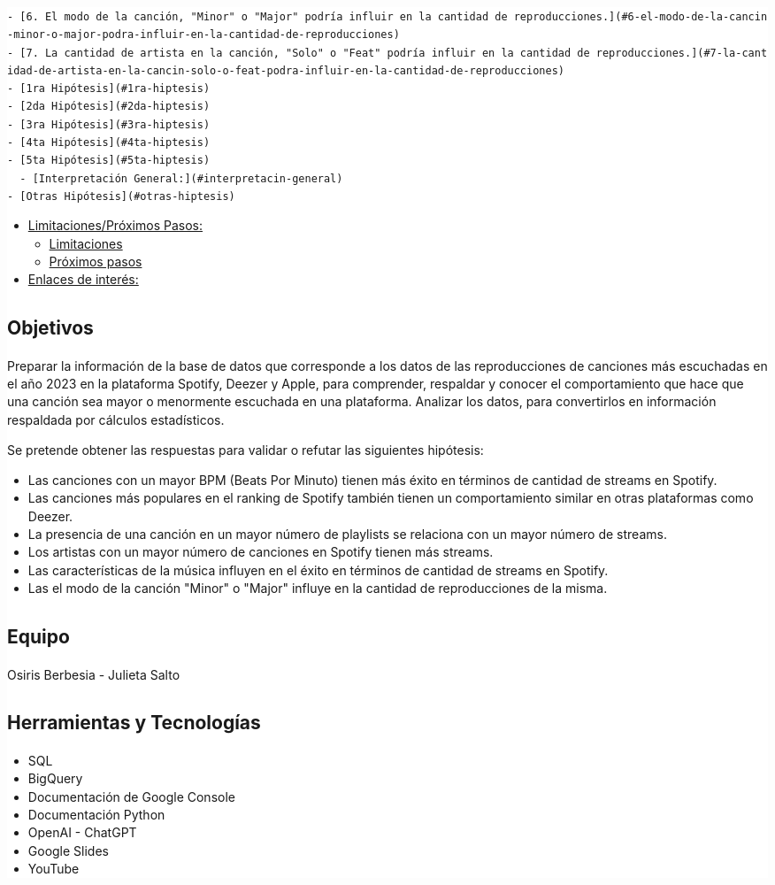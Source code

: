     - [6. El modo de la canción, "Minor" o "Major" podría influir en la cantidad de reproducciones.](#6-el-modo-de-la-cancin-minor-o-major-podra-influir-en-la-cantidad-de-reproducciones)
    - [7. La cantidad de artista en la canción, "Solo" o "Feat" podría influir en la cantidad de reproducciones.](#7-la-cantidad-de-artista-en-la-cancin-solo-o-feat-podra-influir-en-la-cantidad-de-reproducciones)
    - [1ra Hipótesis](#1ra-hiptesis)
    - [2da Hipótesis](#2da-hiptesis)
    - [3ra Hipótesis](#3ra-hiptesis)
    - [4ta Hipótesis](#4ta-hiptesis)
    - [5ta Hipótesis](#5ta-hiptesis)
      - [Interpretación General:](#interpretacin-general)
    - [Otras Hipótesis](#otras-hiptesis)
  - [Limitaciones/Próximos Pasos:](#limitacionesprximos-pasos)
    - [Limitaciones](#limitaciones)
    - [Próximos pasos](#prximos-pasos)
  - [Enlaces de interés:](#enlaces-de-inters)


## Objetivos

Preparar la información de la base de datos que corresponde a los datos de las reproducciones de canciones más escuchadas en el año 2023 en la plataforma Spotify, Deezer y Apple, para comprender, respaldar y conocer el comportamiento que hace que una canción sea mayor o menormente escuchada en una plataforma. 
Analizar los datos, para convertirlos en información respaldada por cálculos estadísticos.

Se pretende obtener las respuestas para validar o refutar las siguientes hipótesis:

* Las canciones con un mayor BPM (Beats Por Minuto) tienen más éxito en términos de cantidad de streams en Spotify.
* Las canciones más populares en el ranking de Spotify también tienen un comportamiento similar en otras plataformas como Deezer.
* La presencia de una canción en un mayor número de playlists se relaciona con un mayor número de streams.
* Los artistas con un mayor número de canciones en Spotify tienen más streams.
* Las características de la música influyen en el éxito en términos de cantidad de streams en Spotify.
* Las el modo de la canción "Minor" o "Major" influye en la cantidad de reproducciones de la misma.

## Equipo

Osiris Berbesia - Julieta Salto

## Herramientas y Tecnologías

* SQL
* BigQuery
* Documentación de Google Console
* Documentación Python
* OpenAI - ChatGPT
* Google Slides
* YouTube
